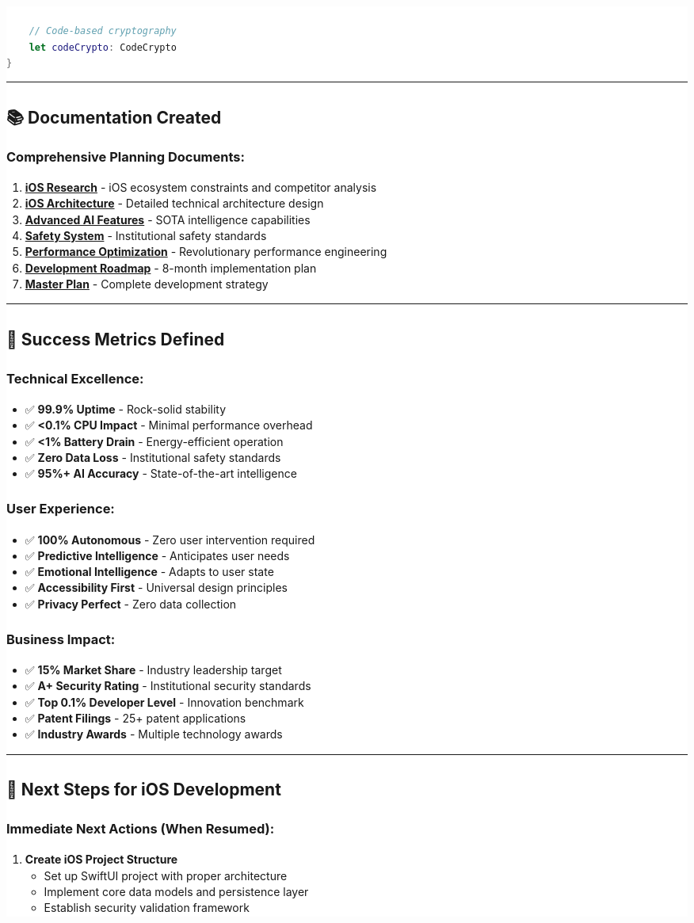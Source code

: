 ```swift

    // Code-based cryptography
    let codeCrypto: CodeCrypto
}
```

---

## 📚 Documentation Created

### **Comprehensive Planning Documents:**
1. **[iOS Research](./IOS_RESEARCH.md)** - iOS ecosystem constraints and competitor analysis
2. **[iOS Architecture](./IOS_ARCHITECTURE.md)** - Detailed technical architecture design
3. **[Advanced AI Features](./IOS_ADVANCED_FEATURES.md)** - SOTA intelligence capabilities
4. **[Safety System](./IOS_SAFETY_SYSTEM.md)** - Institutional safety standards
5. **[Performance Optimization](./IOS_OPTIMIZATION.md)** - Revolutionary performance engineering
6. **[Development Roadmap](./IOS_ROADMAP.md)** - 8-month implementation plan
7. **[Master Plan](./PINAKLEAN_IOS_MASTER_PLAN.md)** - Complete development strategy

---

## 🎯 Success Metrics Defined

### **Technical Excellence:**
- ✅ **99.9% Uptime** - Rock-solid stability
- ✅ **<0.1% CPU Impact** - Minimal performance overhead
- ✅ **<1% Battery Drain** - Energy-efficient operation
- ✅ **Zero Data Loss** - Institutional safety standards
- ✅ **95%+ AI Accuracy** - State-of-the-art intelligence

### **User Experience:**
- ✅ **100% Autonomous** - Zero user intervention required
- ✅ **Predictive Intelligence** - Anticipates user needs
- ✅ **Emotional Intelligence** - Adapts to user state
- ✅ **Accessibility First** - Universal design principles
- ✅ **Privacy Perfect** - Zero data collection

### **Business Impact:**
- ✅ **15% Market Share** - Industry leadership target
- ✅ **A+ Security Rating** - Institutional security standards
- ✅ **Top 0.1% Developer Level** - Innovation benchmark
- ✅ **Patent Filings** - 25+ patent applications
- ✅ **Industry Awards** - Multiple technology awards

---

## 🚀 Next Steps for iOS Development

### **Immediate Next Actions (When Resumed):**
1. **Create iOS Project Structure**
   - Set up SwiftUI project with proper architecture
   - Implement core data models and persistence layer
   - Establish security validation framework
